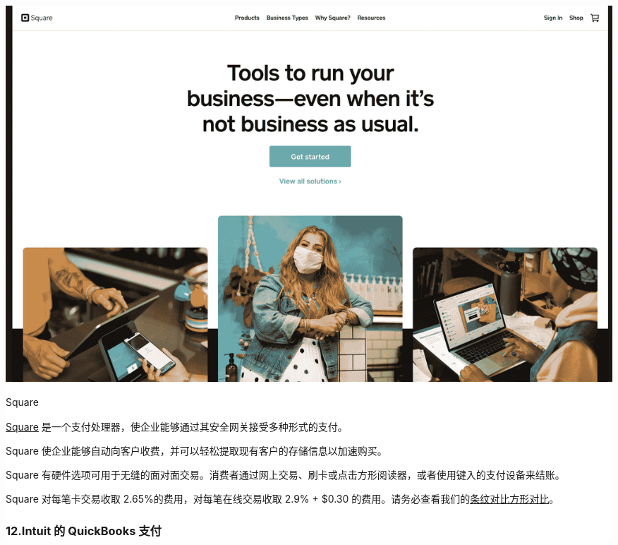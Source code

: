 ![PayPal Alternative Square](img/32f5f532328cadc0d57e586407bb6615.png)

Square



[Square](https://squareup.com/us/en) 是一个支付处理器，使企业能够通过其安全网关接受多种形式的支付。

Square 使企业能够自动向客户收费，并可以轻松提取现有客户的存储信息以加速购买。

Square 有硬件选项可用于无缝的面对面交易。消费者通过网上交易、刷卡或点击方形阅读器，或者使用键入的支付设备来结账。

Square 对每笔卡交易收取 2.65%的费用，对每笔在线交易收取 2.9% + $0.30 的费用。请务必查看我们的[条纹对比方形对比](https://kinsta.com/blog/stripe-vs-square/)。

### 12.Intuit 的 QuickBooks 支付

